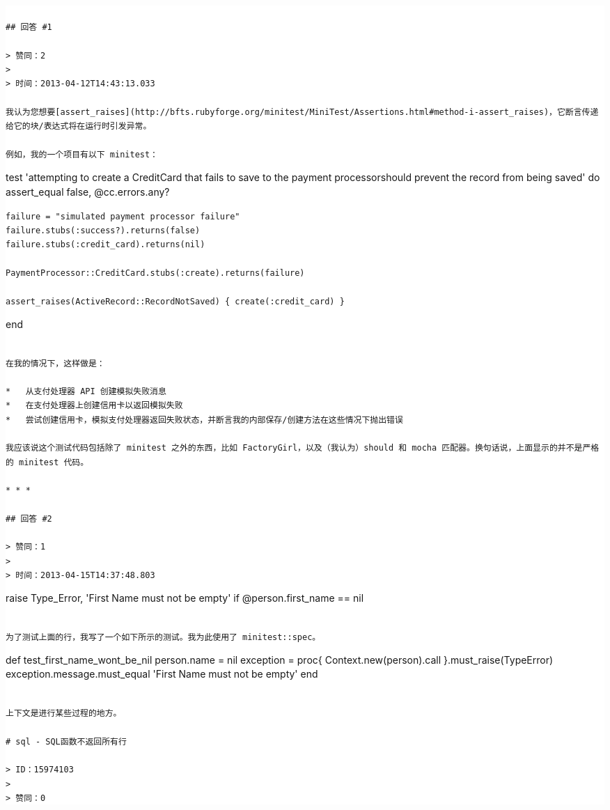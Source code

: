 ```

## 回答 #1

> 赞同：2
> 
> 时间：2013-04-12T14:43:13.033

我认为您想要[assert_raises](http://bfts.rubyforge.org/minitest/MiniTest/Assertions.html#method-i-assert_raises)，它断言传递给它的块/表达式将在运行时引发异常。

例如，我的一个项目有以下 minitest：

```
 test 'attempting to create a CreditCard that fails to save to the payment processorshould prevent the record from being saved' do
    assert_equal false, @cc.errors.any?

    failure = "simulated payment processor failure"
    failure.stubs(:success?).returns(false)
    failure.stubs(:credit_card).returns(nil)

    PaymentProcessor::CreditCard.stubs(:create).returns(failure)

    assert_raises(ActiveRecord::RecordNotSaved) { create(:credit_card) }
  end 
```

在我的情况下，这样做是：

*   从支付处理器 API 创建模拟失败消息
*   在支付处理器上创建信用卡以返回模拟失败
*   尝试创建信用卡，模拟支付处理器返回失败状态，并断言我的内部保存/创建方法在这些情况下抛出错误

我应该说这个测试代码包括除了 minitest 之外的东西，比如 FactoryGirl，以及（我认为）should 和 mocha 匹配器。换句话说，上面显示的并不是严格的 minitest 代码。

* * *

## 回答 #2

> 赞同：1
> 
> 时间：2013-04-15T14:37:48.803

```
raise Type_Error, 'First Name must not be empty' if  @person.first_name == nil 
```

为了测试上面的行，我写了一个如下所示的测试。我为此使用了 minitest::spec。

```
def test_first_name_wont_be_nil
    person.name = nil
    exception = proc{ Context.new(person).call }.must_raise(TypeError)
    exception.message.must_equal 'First Name must not be empty'
end 
```

上下文是进行某些过程的地方。

# sql - SQL函数不返回所有行

> ID：15974103
> 
> 赞同：0
```